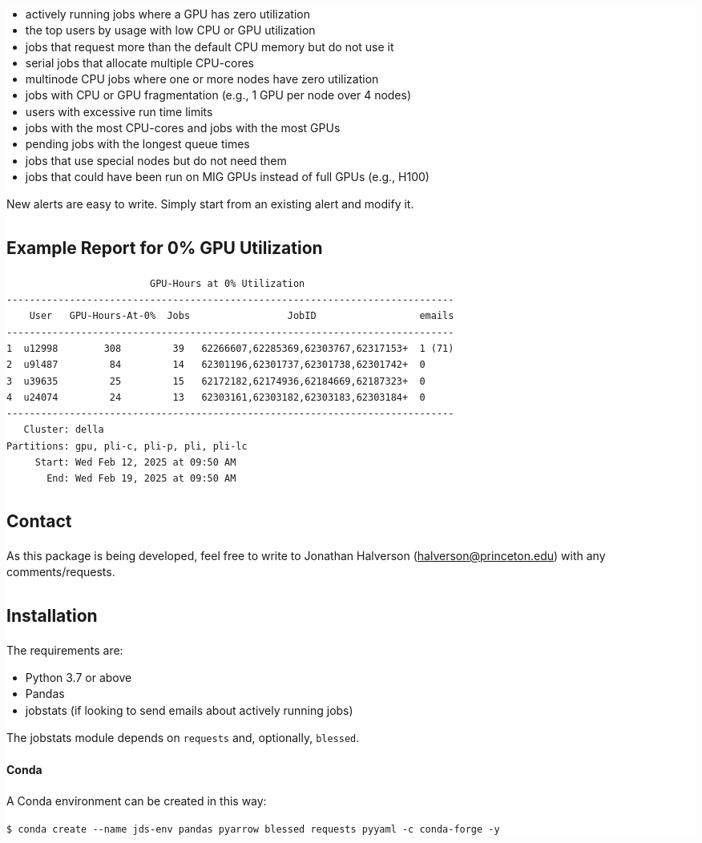 + actively running jobs where a GPU has zero utilization  
+ the top users by usage with low CPU or GPU utilization  
+ jobs that request more than the default CPU memory but do not use it
+ serial jobs that allocate multiple CPU-cores
+ multinode CPU jobs where one or more nodes have zero utilization
+ jobs with CPU or GPU fragmentation (e.g., 1 GPU per node over 4 nodes)
+ users with excessive run time limits    
+ jobs with the most CPU-cores and jobs with the most GPUs  
+ pending jobs with the longest queue times
+ jobs that use special nodes but do not need them
+ jobs that could have been run on MIG GPUs instead of full GPUs (e.g., H100)  

New alerts are easy to write. Simply start from an existing alert and modify it.

## Example Report for 0% GPU Utilization

```
                         GPU-Hours at 0% Utilization                          
------------------------------------------------------------------------------
    User   GPU-Hours-At-0%  Jobs                 JobID                  emails
------------------------------------------------------------------------------
1  u12998        308         39   62266607,62285369,62303767,62317153+  1 (71)
2  u9l487         84         14   62301196,62301737,62301738,62301742+  0     
3  u39635         25         15   62172182,62174936,62184669,62187323+  0     
4  u24074         24         13   62303161,62303182,62303183,62303184+  0     
------------------------------------------------------------------------------
   Cluster: della
Partitions: gpu, pli-c, pli-p, pli, pli-lc
     Start: Wed Feb 12, 2025 at 09:50 AM
       End: Wed Feb 19, 2025 at 09:50 AM
```

## Contact

As this package is being developed, feel free to write to Jonathan Halverson ([halverson@princeton.edu](mailto:halverson@princeton.edu)) with any comments/requests.

## Installation

The requirements are:

- Python 3.7 or above  
- Pandas  
- jobstats (if looking to send emails about actively running jobs)

The jobstats module depends on `requests` and, optionally, `blessed`.

#### Conda

A Conda environment can be created in this way:

```
$ conda create --name jds-env pandas pyarrow blessed requests pyyaml -c conda-forge -y
```
